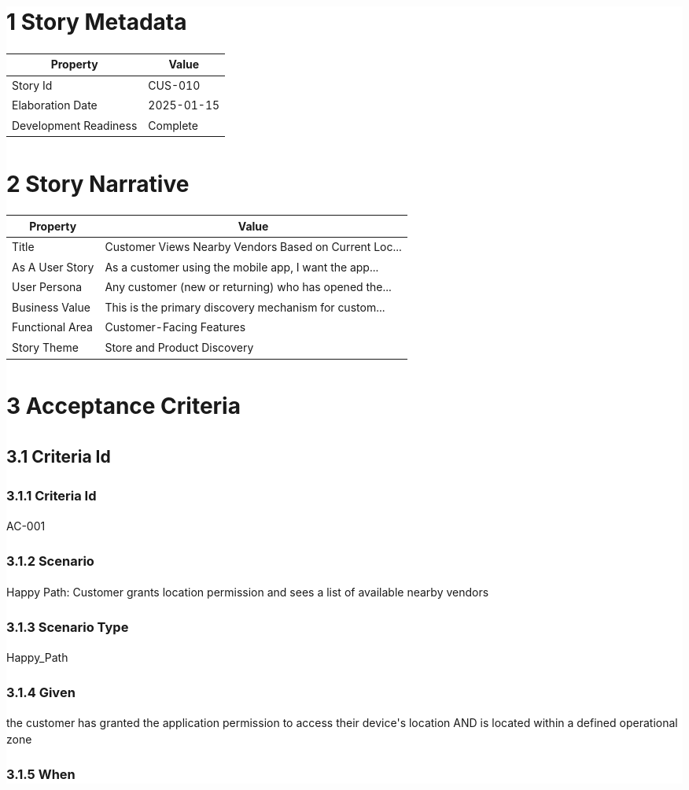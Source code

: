 # 1 Story Metadata

| Property | Value |
|----------|-------|
| Story Id | CUS-010 |
| Elaboration Date | 2025-01-15 |
| Development Readiness | Complete |

# 2 Story Narrative

| Property | Value |
|----------|-------|
| Title | Customer Views Nearby Vendors Based on Current Loc... |
| As A User Story | As a customer using the mobile app, I want the app... |
| User Persona | Any customer (new or returning) who has opened the... |
| Business Value | This is the primary discovery mechanism for custom... |
| Functional Area | Customer-Facing Features |
| Story Theme | Store and Product Discovery |

# 3 Acceptance Criteria

## 3.1 Criteria Id

### 3.1.1 Criteria Id

AC-001

### 3.1.2 Scenario

Happy Path: Customer grants location permission and sees a list of available nearby vendors

### 3.1.3 Scenario Type

Happy_Path

### 3.1.4 Given

the customer has granted the application permission to access their device's location AND is located within a defined operational zone

### 3.1.5 When
